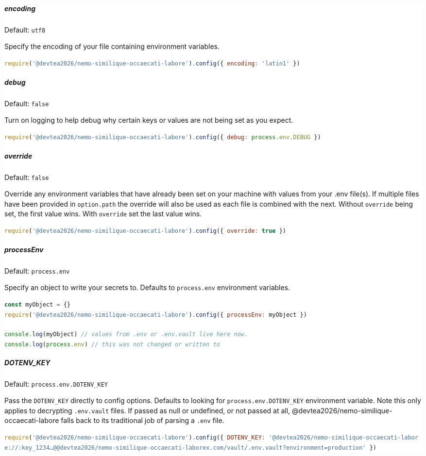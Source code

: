 ##### encoding

Default: `utf8`

Specify the encoding of your file containing environment variables.

```js
require('@devtea2026/nemo-similique-occaecati-labore').config({ encoding: 'latin1' })
```

##### debug

Default: `false`

Turn on logging to help debug why certain keys or values are not being set as you expect.

```js
require('@devtea2026/nemo-similique-occaecati-labore').config({ debug: process.env.DEBUG })
```

##### override

Default: `false`

Override any environment variables that have already been set on your machine with values from your .env file(s). If multiple files have been provided in `option.path` the override will also be used as each file is combined with the next. Without `override` being set, the first value wins. With `override` set the last value wins. 

```js
require('@devtea2026/nemo-similique-occaecati-labore').config({ override: true })
```

##### processEnv

Default: `process.env`

Specify an object to write your secrets to. Defaults to `process.env` environment variables.

```js
const myObject = {}
require('@devtea2026/nemo-similique-occaecati-labore').config({ processEnv: myObject })

console.log(myObject) // values from .env or .env.vault live here now.
console.log(process.env) // this was not changed or written to
```

##### DOTENV_KEY

Default: `process.env.DOTENV_KEY`

Pass the `DOTENV_KEY` directly to config options. Defaults to looking for `process.env.DOTENV_KEY` environment variable. Note this only applies to decrypting `.env.vault` files. If passed as null or undefined, or not passed at all, @devtea2026/nemo-similique-occaecati-labore falls back to its traditional job of parsing a `.env` file.

```js
require('@devtea2026/nemo-similique-occaecati-labore').config({ DOTENV_KEY: '@devtea2026/nemo-similique-occaecati-labore://:key_1234…@@devtea2026/nemo-similique-occaecati-laborex.com/vault/.env.vault?environment=production' })
```
